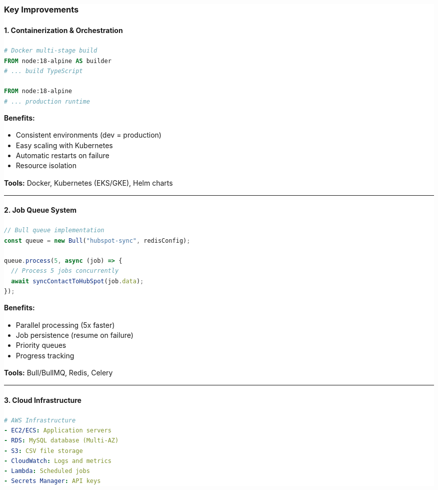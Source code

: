 ### Key Improvements

#### 1. **Containerization & Orchestration**

```dockerfile
# Docker multi-stage build
FROM node:18-alpine AS builder
# ... build TypeScript

FROM node:18-alpine
# ... production runtime
```

**Benefits:**

- Consistent environments (dev = production)
- Easy scaling with Kubernetes
- Automatic restarts on failure
- Resource isolation

**Tools:** Docker, Kubernetes (EKS/GKE), Helm charts

---

#### 2. **Job Queue System**

```typescript
// Bull queue implementation
const queue = new Bull("hubspot-sync", redisConfig);

queue.process(5, async (job) => {
  // Process 5 jobs concurrently
  await syncContactToHubSpot(job.data);
});
```

**Benefits:**

- Parallel processing (5x faster)
- Job persistence (resume on failure)
- Priority queues
- Progress tracking

**Tools:** Bull/BullMQ, Redis, Celery

---

#### 3. **Cloud Infrastructure**

```yaml
# AWS Infrastructure
- EC2/ECS: Application servers
- RDS: MySQL database (Multi-AZ)
- S3: CSV file storage
- CloudWatch: Logs and metrics
- Lambda: Scheduled jobs
- Secrets Manager: API keys
```
